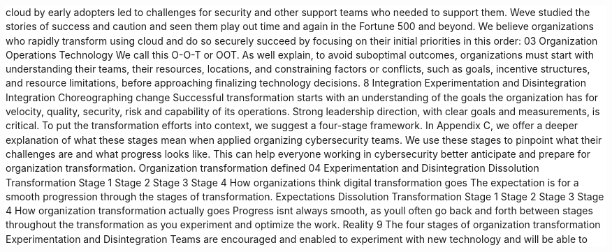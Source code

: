 cloud by early adopters led to challenges for security and other support teams who needed to support 
them.
Weve studied the stories of success and caution and seen them play out time and again in the Fortune 
500 and beyond. We believe organizations who rapidly transform using cloud and do so securely 
succeed by focusing on their initial priorities in this order:
03
Organization
Operations
Technology
We call this O\-O\-T or OOT. As well explain, to avoid suboptimal outcomes, organizations must start 
with understanding their teams, their resources, locations, and constraining factors or conflicts, such as 
goals, incentive structures, and resource limitations, before approaching finalizing technology decisions.
8
Integration
Experimentation
and Disintegration
Integration
Choreographing change
Successful transformation starts with an understanding of the goals the organization has for velocity, 
quality, security, risk and capability of its operations. Strong leadership direction, with clear goals and 
measurements, is critical.
To put the transformation efforts into context, we suggest a four\-stage framework. In Appendix C, we 
offer a deeper explanation of what these stages mean when applied organizing cybersecurity teams. 
We use these stages to pinpoint what their challenges are and what progress looks like. This can help 
everyone working in cybersecurity better anticipate and prepare for organization transformation. 
Organization transformation defined
04
Experimentation
and Disintegration
Dissolution
Transformation
Stage 1
Stage 2
Stage 3
Stage 4
How organizations think digital transformation goes
The expectation is for a smooth progression through the stages 
of transformation.
Expectations
Dissolution
Transformation
Stage 1
Stage 2
Stage 3
Stage 4
How organization transformation actually goes
Progress isnt always smooth, as youll often go back and forth between 
stages throughout the transformation as you experiment and optimize 
the work. 
Reality
9
The four stages of
organization transformation
Experimentation and Disintegration
Teams are encouraged and enabled to experiment with new technology and will be able to 